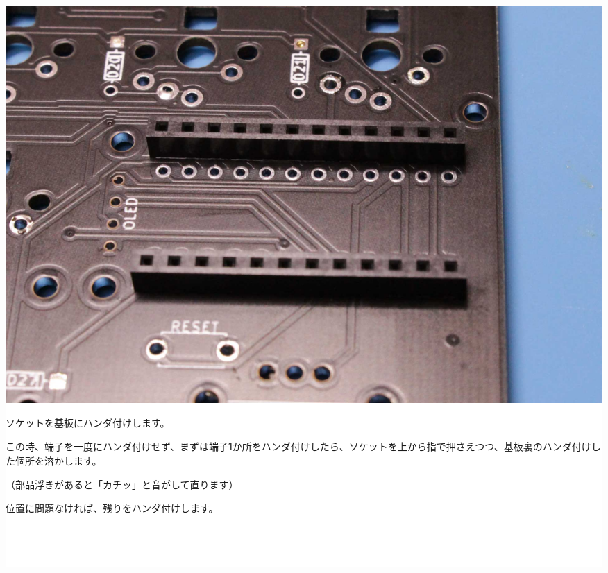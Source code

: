 ![](./images/LHP14_f/socket3.jpg)

ソケットを基板にハンダ付けします。

この時、端子を一度にハンダ付けせず、まずは端子1か所をハンダ付けしたら、ソケットを上から指で押さえつつ、基板裏のハンダ付けした個所を溶かします。

（部品浮きがあると「カチッ」と音がして直ります）

位置に問題なければ、残りをハンダ付けします。

<br>
<br>
<br>
